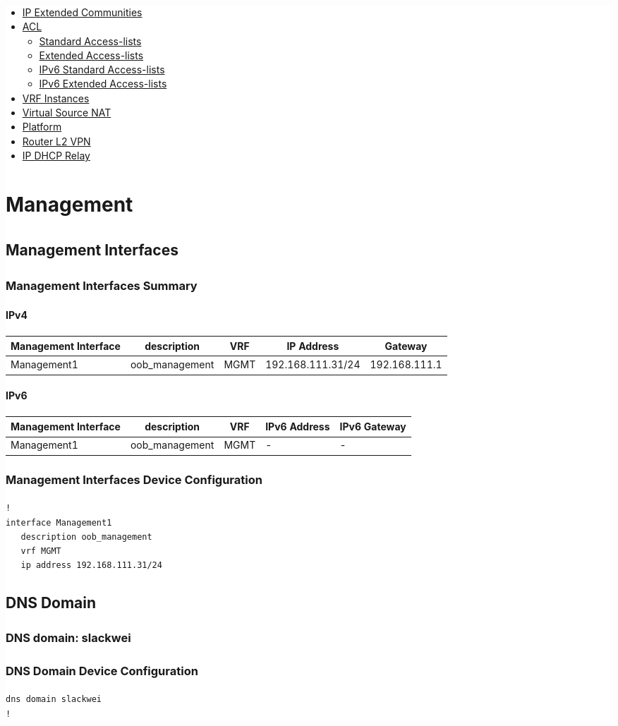   - [IP Extended Communities](#ip-extended-communities)
- [ACL](#acl)
  - [Standard Access-lists](#standard-access-lists)
  - [Extended Access-lists](#extended-access-lists)
  - [IPv6 Standard Access-lists](#ipv6-standard-access-lists)
  - [IPv6 Extended Access-lists](#ipv6-extended-access-lists)
- [VRF Instances](#vrf-instances)
- [Virtual Source NAT](#virtual-source-nat)
- [Platform](#platform)
- [Router L2 VPN](#router-l2-vpn)
- [IP DHCP Relay](#ip-dhcp-relay)

# Management

## Management Interfaces

### Management Interfaces Summary

#### IPv4

| Management Interface | description | VRF | IP Address | Gateway |
| -------------------- | ----------- | --- | ---------- | ------- |
| Management1 | oob_management | MGMT | 192.168.111.31/24 | 192.168.111.1 |

#### IPv6

| Management Interface | description | VRF | IPv6 Address | IPv6 Gateway |
| -------------------- | ----------- | --- | ------------ | ------------ |
| Management1 | oob_management | MGMT | -  | - |

### Management Interfaces Device Configuration

```eos
!
interface Management1
   description oob_management
   vrf MGMT
   ip address 192.168.111.31/24
```

## DNS Domain

### DNS domain: slackwei

### DNS Domain Device Configuration

```eos
dns domain slackwei
!
```
